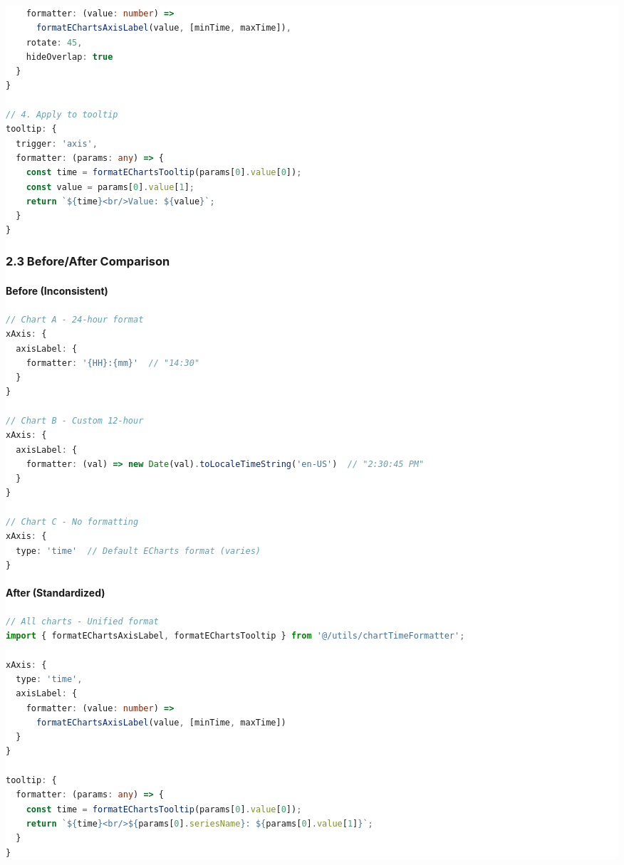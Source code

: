 ```typescript
    formatter: (value: number) =>
      formatEChartsAxisLabel(value, [minTime, maxTime]),
    rotate: 45,
    hideOverlap: true
  }
}

// 4. Apply to tooltip
tooltip: {
  trigger: 'axis',
  formatter: (params: any) => {
    const time = formatEChartsTooltip(params[0].value[0]);
    const value = params[0].value[1];
    return `${time}<br/>Value: ${value}`;
  }
}
```

### 2.3 Before/After Comparison

#### Before (Inconsistent)

```typescript
// Chart A - 24-hour format
xAxis: {
  axisLabel: {
    formatter: '{HH}:{mm}'  // "14:30"
  }
}

// Chart B - Custom 12-hour
xAxis: {
  axisLabel: {
    formatter: (val) => new Date(val).toLocaleTimeString('en-US')  // "2:30:45 PM"
  }
}

// Chart C - No formatting
xAxis: {
  type: 'time'  // Default ECharts format (varies)
}
```

#### After (Standardized)

```typescript
// All charts - Unified format
import { formatEChartsAxisLabel, formatEChartsTooltip } from '@/utils/chartTimeFormatter';

xAxis: {
  type: 'time',
  axisLabel: {
    formatter: (value: number) =>
      formatEChartsAxisLabel(value, [minTime, maxTime])
  }
}

tooltip: {
  formatter: (params: any) => {
    const time = formatEChartsTooltip(params[0].value[0]);
    return `${time}<br/>${params[0].seriesName}: ${params[0].value[1]}`;
  }
}
```
